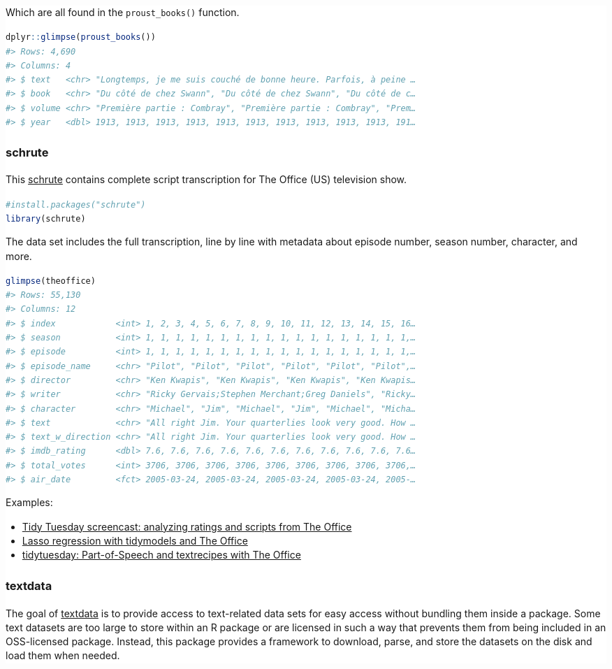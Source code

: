 Which are all found in the `proust_books()` function.

``` r
dplyr::glimpse(proust_books())
#> Rows: 4,690
#> Columns: 4
#> $ text   <chr> "Longtemps, je me suis couché de bonne heure. Parfois, à peine …
#> $ book   <chr> "Du côté de chez Swann", "Du côté de chez Swann", "Du côté de c…
#> $ volume <chr> "Première partie : Combray", "Première partie : Combray", "Prem…
#> $ year   <dbl> 1913, 1913, 1913, 1913, 1913, 1913, 1913, 1913, 1913, 1913, 191…
```

### schrute

This [schrute](https://github.com/bradlindblad/schrute) contains
complete script transcription for The Office (US) television show.

``` r
#install.packages("schrute")
library(schrute)
```

The data set includes the full transcription, line by line with metadata
about episode number, season number, character, and more.

``` r
glimpse(theoffice)
#> Rows: 55,130
#> Columns: 12
#> $ index            <int> 1, 2, 3, 4, 5, 6, 7, 8, 9, 10, 11, 12, 13, 14, 15, 16…
#> $ season           <int> 1, 1, 1, 1, 1, 1, 1, 1, 1, 1, 1, 1, 1, 1, 1, 1, 1, 1,…
#> $ episode          <int> 1, 1, 1, 1, 1, 1, 1, 1, 1, 1, 1, 1, 1, 1, 1, 1, 1, 1,…
#> $ episode_name     <chr> "Pilot", "Pilot", "Pilot", "Pilot", "Pilot", "Pilot",…
#> $ director         <chr> "Ken Kwapis", "Ken Kwapis", "Ken Kwapis", "Ken Kwapis…
#> $ writer           <chr> "Ricky Gervais;Stephen Merchant;Greg Daniels", "Ricky…
#> $ character        <chr> "Michael", "Jim", "Michael", "Jim", "Michael", "Micha…
#> $ text             <chr> "All right Jim. Your quarterlies look very good. How …
#> $ text_w_direction <chr> "All right Jim. Your quarterlies look very good. How …
#> $ imdb_rating      <dbl> 7.6, 7.6, 7.6, 7.6, 7.6, 7.6, 7.6, 7.6, 7.6, 7.6, 7.6…
#> $ total_votes      <int> 3706, 3706, 3706, 3706, 3706, 3706, 3706, 3706, 3706,…
#> $ air_date         <fct> 2005-03-24, 2005-03-24, 2005-03-24, 2005-03-24, 2005-…
```

Examples:

-   [Tidy Tuesday screencast: analyzing ratings and scripts from The
    Office](https://www.youtube.com/watch?v=_IvAubTDQME&t=1092s)
-   [Lasso regression with tidymodels and The
    Office](https://www.youtube.com/watch?v=R32AsuKICAY)
-   [tidytuesday: Part-of-Speech and textrecipes with The
    Office](https://www.emilhvitfeldt.com/post/tidytuesday-pos-textrecipes-the-office/)

### textdata

The goal of [textdata](https://github.com/emilhvitfeldt/textdata) is to
provide access to text-related data sets for easy access without
bundling them inside a package. Some text datasets are too large to
store within an R package or are licensed in such a way that prevents
them from being included in an OSS-licensed package. Instead, this
package provides a framework to download, parse, and store the datasets
on the disk and load them when needed.
